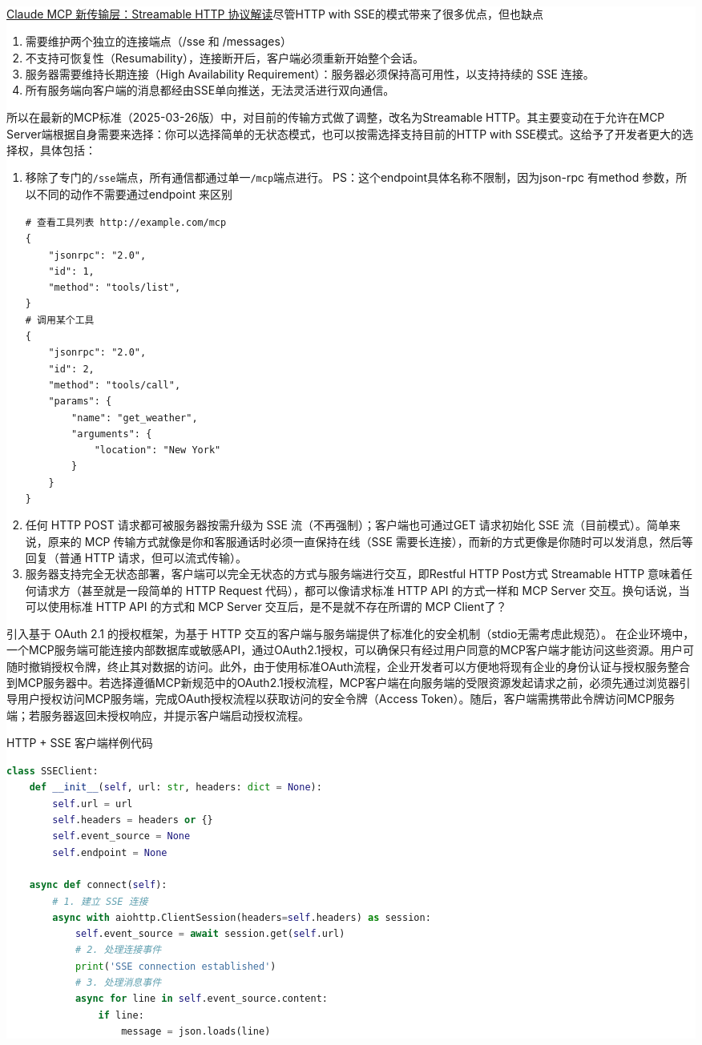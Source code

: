 [Claude MCP 新传输层：Streamable HTTP 协议解读](https://mp.weixin.qq.com/s/HL4azpOa2ayv02u--E9vHg)尽管HTTP with SSE的模式带来了很多优点，但也缺点
1. 需要维护两个独立的连接端点（/sse 和 /messages）
2. 不支持可恢复性（Resumability），连接断开后，客户端必须重新开始整个会话。
3. 服务器需要维持长期连接（High Availability Requirement）：服务器必须保持高可用性，以支持持续的 SSE 连接。
4. 所有服务端向客户端的消息都经由SSE单向推送，无法灵活进行双向通信。

所以在最新的MCP标准（2025-03-26版）中，对目前的传输方式做了调整，改名为Streamable HTTP。其主要变动在于允许在MCP Server端根据自身需要来选择：你可以选择简单的无状态模式，也可以按需选择支持目前的HTTP with SSE模式。这给予了开发者更大的选择权，具体包括：
1. 移除了专门的`/sse`端点，所有通信都通过单一`/mcp`端点进行。 PS：这个endpoint具体名称不限制，因为json-rpc 有method 参数，所以不同的动作不需要通过endpoint 来区别
    ```
    # 查看工具列表 http://example.com/mcp
    {
        "jsonrpc": "2.0",
        "id": 1,
        "method": "tools/list",
    }
    # 调用某个工具
    {
        "jsonrpc": "2.0",
        "id": 2,
        "method": "tools/call",
        "params": {
            "name": "get_weather",
            "arguments": {
                "location": "New York"
            }
        }
    }
    ```
2. 任何 HTTP POST 请求都可被服务器按需升级为 SSE 流（不再强制）；客户端也可通过GET 请求初始化 SSE 流（目前模式）。简单来说，原来的 MCP 传输方式就像是你和客服通话时必须一直保持在线（SSE 需要长连接），而新的方式更像是你随时可以发消息，然后等回复（普通 HTTP 请求，但可以流式传输）。
3. 服务器支持完全无状态部署，客户端可以完全无状态的方式与服务端进行交互，即Restful HTTP Post方式
Streamable HTTP 意味着任何请求方（甚至就是一段简单的 HTTP Request 代码），都可以像请求标准 HTTP API 的方式一样和 MCP Server 交互。换句话说，当可以使用标准 HTTP API 的方式和 MCP Server 交互后，是不是就不存在所谓的 MCP Client了？


引入基于 OAuth 2.1 的授权框架，为基于 HTTP 交互的客户端与服务端提供了标准化的安全机制（stdio无需考虑此规范）。 在企业环境中，一个MCP服务端可能连接内部数据库或敏感API，通过OAuth2.1授权，可以确保只有经过用户同意的MCP客户端才能访问这些资源。用户可随时撤销授权令牌，终止其对数据的访问。此外，由于使用标准OAuth流程，企业开发者可以方便地将现有企业的身份认证与授权服务整合到MCP服务器中。若选择遵循MCP新规范中的OAuth2.1授权流程，MCP客户端在向服务端的受限资源发起请求之前，必须先通过浏览器引导用户授权访问MCP服务端，完成OAuth授权流程以获取访问的安全令牌（Access Token）。随后，客户端需携带此令牌访问MCP服务端；若服务器返回未授权响应，并提示客户端启动授权流程。

HTTP + SSE 客户端样例代码
```python
class SSEClient:
    def __init__(self, url: str, headers: dict = None):
        self.url = url
        self.headers = headers or {}
        self.event_source = None
        self.endpoint = None

    async def connect(self):
        # 1. 建立 SSE 连接
        async with aiohttp.ClientSession(headers=self.headers) as session:
            self.event_source = await session.get(self.url)
            # 2. 处理连接事件
            print('SSE connection established')
            # 3. 处理消息事件
            async for line in self.event_source.content:
                if line:
                    message = json.loads(line)
```